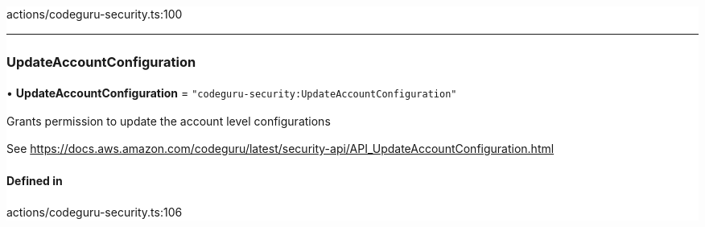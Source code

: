 actions/codeguru-security.ts:100

___

### UpdateAccountConfiguration

• **UpdateAccountConfiguration** = ``"codeguru-security:UpdateAccountConfiguration"``

Grants permission to update the account level configurations

See https://docs.aws.amazon.com/codeguru/latest/security-api/API_UpdateAccountConfiguration.html

#### Defined in

actions/codeguru-security.ts:106
